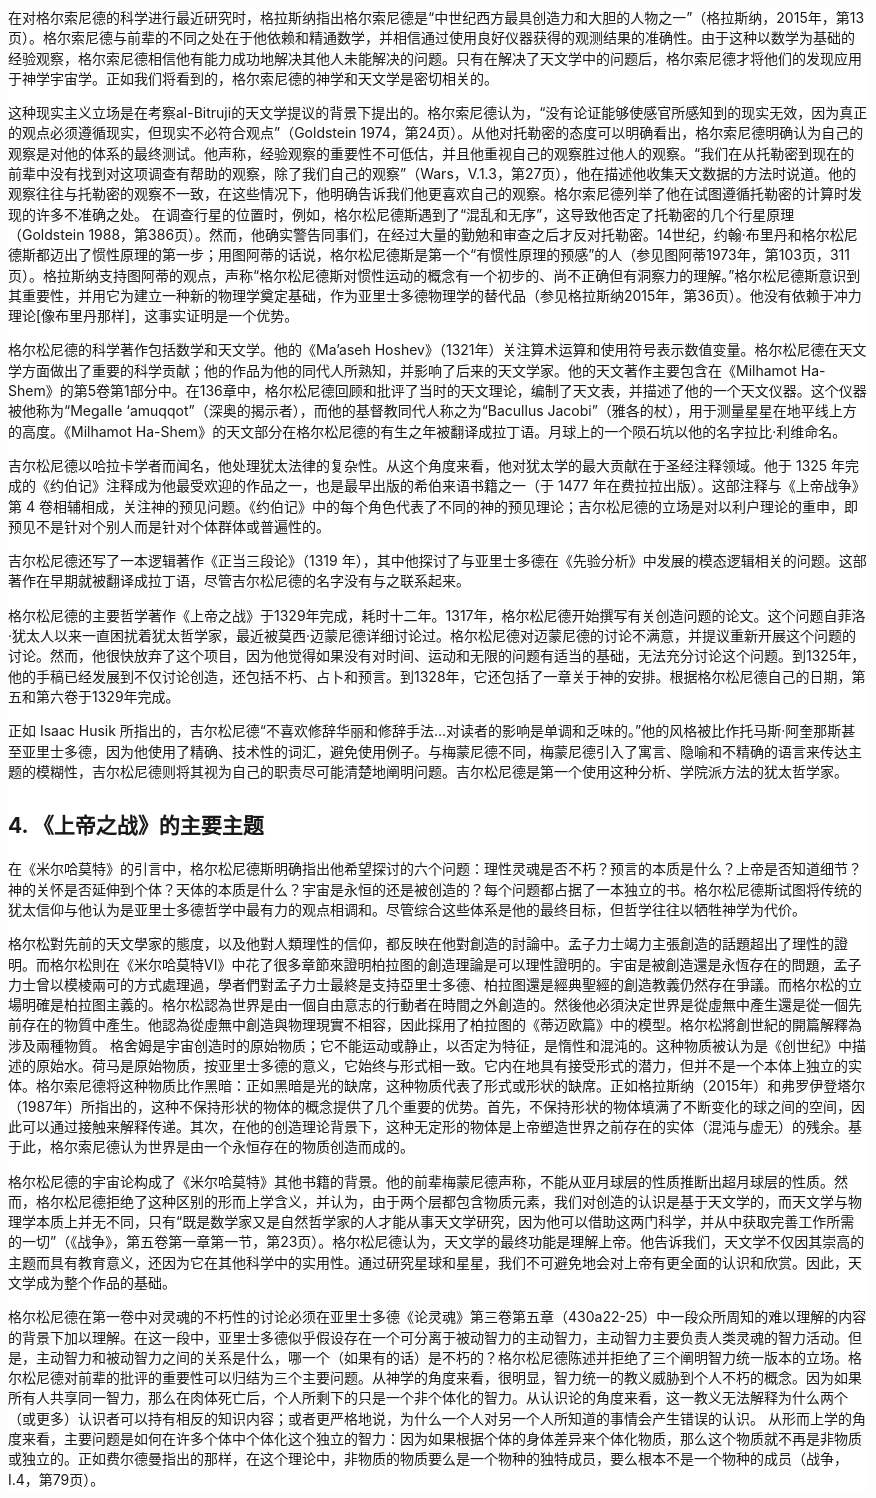 在对格尔索尼德的科学进行最近研究时，格拉斯纳指出格尔索尼德是“中世纪西方最具创造力和大胆的人物之一”（格拉斯纳，2015年，第13页）。格尔索尼德与前辈的不同之处在于他依赖和精通数学，并相信通过使用良好仪器获得的观测结果的准确性。由于这种以数学为基础的经验观察，格尔索尼德相信他有能力成功地解决其他人未能解决的问题。只有在解决了天文学中的问题后，格尔索尼德才将他们的发现应用于神学宇宙学。正如我们将看到的，格尔索尼德的神学和天文学是密切相关的。

这种现实主义立场是在考察al-Bitruji的天文学提议的背景下提出的。格尔索尼德认为，“没有论证能够使感官所感知到的现实无效，因为真正的观点必须遵循现实，但现实不必符合观点”（Goldstein 1974，第24页）。从他对托勒密的态度可以明确看出，格尔索尼德明确认为自己的观察是对他的体系的最终测试。他声称，经验观察的重要性不可低估，并且他重视自己的观察胜过他人的观察。“我们在从托勒密到现在的前辈中没有找到对这项调查有帮助的观察，除了我们自己的观察”（Wars，V.1.3，第27页），他在描述他收集天文数据的方法时说道。他的观察往往与托勒密的观察不一致，在这些情况下，他明确告诉我们他更喜欢自己的观察。格尔索尼德列举了他在试图遵循托勒密的计算时发现的许多不准确之处。 在调查行星的位置时，例如，格尔松尼德斯遇到了“混乱和无序”，这导致他否定了托勒密的几个行星原理（Goldstein 1988，第386页）。然而，他确实警告同事们，在经过大量的勤勉和审查之后才反对托勒密。14世纪，约翰·布里丹和格尔松尼德斯都迈出了惯性原理的第一步；用图阿蒂的话说，格尔松尼德斯是第一个“有惯性原理的预感”的人（参见图阿蒂1973年，第103页，311页）。格拉斯纳支持图阿蒂的观点，声称“格尔松尼德斯对惯性运动的概念有一个初步的、尚不正确但有洞察力的理解。”格尔松尼德斯意识到其重要性，并用它为建立一种新的物理学奠定基础，作为亚里士多德物理学的替代品（参见格拉斯纳2015年，第36页）。他没有依赖于冲力理论[像布里丹那样]，这事实证明是一个优势。

格尔松尼德的科学著作包括数学和天文学。他的《Ma’aseh Hoshev》（1321年）关注算术运算和使用符号表示数值变量。格尔松尼德在天文学方面做出了重要的科学贡献；他的作品为他的同代人所熟知，并影响了后来的天文学家。他的天文著作主要包含在《Milhamot Ha-Shem》的第5卷第1部分中。在136章中，格尔松尼德回顾和批评了当时的天文理论，编制了天文表，并描述了他的一个天文仪器。这个仪器被他称为“Megalle ‘amuqqot”（深奥的揭示者），而他的基督教同代人称之为“Bacullus Jacobi”（雅各的杖），用于测量星星在地平线上方的高度。《Milhamot Ha-Shem》的天文部分在格尔松尼德的有生之年被翻译成拉丁语。月球上的一个陨石坑以他的名字拉比·利维命名。

吉尔松尼德以哈拉卡学者而闻名，他处理犹太法律的复杂性。从这个角度来看，他对犹太学的最大贡献在于圣经注释领域。他于 1325 年完成的《约伯记》注释成为他最受欢迎的作品之一，也是最早出版的希伯来语书籍之一（于 1477 年在费拉拉出版）。这部注释与《上帝战争》第 4 卷相辅相成，关注神的预见问题。《约伯记》中的每个角色代表了不同的神的预见理论；吉尔松尼德的立场是对以利户理论的重申，即预见不是针对个别人而是针对个体群体或普遍性的。

吉尔松尼德还写了一本逻辑著作《正当三段论》（1319 年），其中他探讨了与亚里士多德在《先验分析》中发展的模态逻辑相关的问题。这部著作在早期就被翻译成拉丁语，尽管吉尔松尼德的名字没有与之联系起来。

格尔松尼德的主要哲学著作《上帝之战》于1329年完成，耗时十二年。1317年，格尔松尼德开始撰写有关创造问题的论文。这个问题自菲洛·犹太人以来一直困扰着犹太哲学家，最近被莫西·迈蒙尼德详细讨论过。格尔松尼德对迈蒙尼德的讨论不满意，并提议重新开展这个问题的讨论。然而，他很快放弃了这个项目，因为他觉得如果没有对时间、运动和无限的问题有适当的基础，无法充分讨论这个问题。到1325年，他的手稿已经发展到不仅讨论创造，还包括不朽、占卜和预言。到1328年，它还包括了一章关于神的安排。根据格尔松尼德自己的日期，第五和第六卷于1329年完成。

正如 Isaac Husik 所指出的，吉尔松尼德“不喜欢修辞华丽和修辞手法...对读者的影响是单调和乏味的。”他的风格被比作托马斯·阿奎那斯甚至亚里士多德，因为他使用了精确、技术性的词汇，避免使用例子。与梅蒙尼德不同，梅蒙尼德引入了寓言、隐喻和不精确的语言来传达主题的模糊性，吉尔松尼德则将其视为自己的职责尽可能清楚地阐明问题。吉尔松尼德是第一个使用这种分析、学院派方法的犹太哲学家。

## 4. 《上帝之战》的主要主题

在《米尔哈莫特》的引言中，格尔松尼德斯明确指出他希望探讨的六个问题：理性灵魂是否不朽？预言的本质是什么？上帝是否知道细节？神的关怀是否延伸到个体？天体的本质是什么？宇宙是永恒的还是被创造的？每个问题都占据了一本独立的书。格尔松尼德斯试图将传统的犹太信仰与他认为是亚里士多德哲学中最有力的观点相调和。尽管综合这些体系是他的最终目标，但哲学往往以牺牲神学为代价。

格尔松對先前的天文學家的態度，以及他對人類理性的信仰，都反映在他對創造的討論中。孟子力士竭力主張創造的話題超出了理性的證明。而格尔松則在《米尔哈莫特VI》中花了很多章節來證明柏拉图的創造理論是可以理性證明的。宇宙是被創造還是永恆存在的問題，孟子力士曾以模棱兩可的方式處理過，學者們對孟子力士最終是支持亞里士多德、柏拉图還是經典聖經的創造教義仍然存在爭議。而格尔松的立場明確是柏拉图主義的。格尔松認為世界是由一個自由意志的行動者在時間之外創造的。然後他必須決定世界是從虛無中產生還是從一個先前存在的物質中產生。他認為從虛無中創造與物理現實不相容，因此採用了柏拉图的《蒂迈欧篇》中的模型。格尔松將創世紀的開篇解釋為涉及兩種物質。 格舍姆是宇宙创造时的原始物质；它不能运动或静止，以否定为特征，是惰性和混沌的。这种物质被认为是《创世纪》中描述的原始水。荷马是原始物质，按亚里士多德的意义，它始终与形式相一致。它内在地具有接受形式的潜力，但并不是一个本体上独立的实体。格尔索尼德将这种物质比作黑暗：正如黑暗是光的缺席，这种物质代表了形式或形状的缺席。正如格拉斯纳（2015年）和弗罗伊登塔尔（1987年）所指出的，这种不保持形状的物体的概念提供了几个重要的优势。首先，不保持形状的物体填满了不断变化的球之间的空间，因此可以通过接触来解释传递。其次，在他的创造理论背景下，这种无定形的物体是上帝塑造世界之前存在的实体（混沌与虚无）的残余。基于此，格尔索尼德认为世界是由一个永恒存在的物质创造而成的。

格尔松尼德的宇宙论构成了《米尔哈莫特》其他书籍的背景。他的前辈梅蒙尼德声称，不能从亚月球层的性质推断出超月球层的性质。然而，格尔松尼德拒绝了这种区别的形而上学含义，并认为，由于两个层都包含物质元素，我们对创造的认识是基于天文学的，而天文学与物理学本质上并无不同，只有“既是数学家又是自然哲学家的人才能从事天文学研究，因为他可以借助这两门科学，并从中获取完善工作所需的一切”（《战争》，第五卷第一章第一节，第23页）。格尔松尼德认为，天文学的最终功能是理解上帝。他告诉我们，天文学不仅因其崇高的主题而具有教育意义，还因为它在其他科学中的实用性。通过研究星球和星星，我们不可避免地会对上帝有更全面的认识和欣赏。因此，天文学成为整个作品的基础。

格尔松尼德在第一卷中对灵魂的不朽性的讨论必须在亚里士多德《论灵魂》第三卷第五章（430a22-25）中一段众所周知的难以理解的内容的背景下加以理解。在这一段中，亚里士多德似乎假设存在一个可分离于被动智力的主动智力，主动智力主要负责人类灵魂的智力活动。但是，主动智力和被动智力之间的关系是什么，哪一个（如果有的话）是不朽的？格尔松尼德陈述并拒绝了三个阐明智力统一版本的立场。格尔松尼德对前辈的批评的重要性可以归结为三个主要问题。从神学的角度来看，很明显，智力统一的教义威胁到个人不朽的概念。因为如果所有人共享同一智力，那么在肉体死亡后，个人所剩下的只是一个非个体化的智力。从认识论的角度来看，这一教义无法解释为什么两个（或更多）认识者可以持有相反的知识内容；或者更严格地说，为什么一个人对另一个人所知道的事情会产生错误的认识。 从形而上学的角度来看，主要问题是如何在许多个体中个体化这个独立的智力：因为如果根据个体的身体差异来个体化物质，那么这个物质就不再是非物质或独立的。正如费尔德曼指出的那样，在这个理论中，非物质的物质要么是一个物种的独特成员，要么根本不是一个物种的成员（战争，I.4，第79页）。
